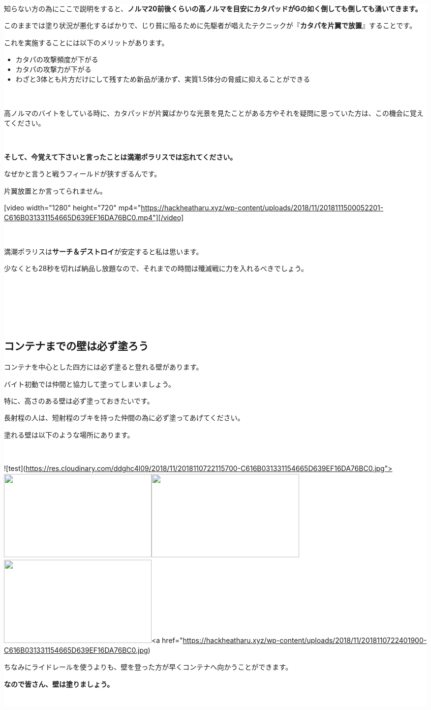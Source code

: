知らない方の為にここで説明をすると、<strong>ノルマ20前後くらいの高ノルマを目安にカタパッドがGの如く倒しても倒しても湧いてきます。</strong>

このままでは塗り状況が悪化するばかりで、じり貧に陥るために先駆者が唱えたテクニックが『<strong>カタパを片翼で放置</strong>』することです。

これを実施することには以下のメリットがあります。
<ul>
 	<li>カタパの攻撃頻度が下がる</li>
 	<li>カタパの攻撃力が下がる</li>
 	<li>わざと3体とも片方だけにして残すため新品が湧かず、実質1.5体分の脅威に抑えることができる</li>
</ul>
&nbsp;

高ノルマのバイトをしている時に、カタパッドが片翼ばかりな光景を見たことがある方やそれを疑問に思っていた方は、この機会に覚えてください。

&nbsp;

<strong>そして、今覚えて下さいと言ったことは満潮ポラリスでは忘れてください。</strong>

なぜかと言うと戦うフィールドが狭すぎるんです。

片翼放置とか言ってられません。

[video width="1280" height="720" mp4="https://hackheatharu.xyz/wp-content/uploads/2018/11/2018111500052201-C616B031331154665D639EF16DA76BC0.mp4"][/video]

&nbsp;

満潮ポラリスは<strong>サーチ＆デストロイ</strong>が安定すると私は思います。

少なくとも28秒を切れば納品し放題なので、それまでの時間は殲滅戦に力を入れるべきでしょう。

&nbsp;

&nbsp;

&nbsp;
<h2>コンテナまでの壁は必ず塗ろう</h2>
コンテナを中心とした四方には必ず塗ると登れる壁があります。

バイト初動では仲間と協力して塗ってしまいましょう。

特に、高さのある壁は必ず塗っておきたいです。

長射程の人は、短射程のブキを持った仲間の為に必ず塗ってあげてください。

塗れる壁は以下のような場所にあります。

&nbsp;

![test](https://res.cloudinary.com/ddghc4l09/2018/11/2018110722115700-C616B031331154665D639EF16DA76BC0.jpg"><img class="alignnone size-medium wp-image-1041" src="https://hackheatharu.xyz/wp-content/uploads/2018/11/2018110722115700-C616B031331154665D639EF16DA76BC0-300x169.jpg" alt="" width="300" height="169" /></a><a href="https://hackheatharu.xyz/wp-content/uploads/2018/11/2018110722121100-C616B031331154665D639EF16DA76BC0.jpg)
![test](https://res.cloudinary.com/ddghc4l09/2018/11/2018110722121600-C616B031331154665D639EF16DA76BC0.jpg"><img class="alignnone size-medium wp-image-1044" src="https://hackheatharu.xyz/wp-content/uploads/2018/11/2018110722121600-C616B031331154665D639EF16DA76BC0-300x169.jpg" alt="" width="300" height="169" /></a><a href="https://hackheatharu.xyz/wp-content/uploads/2018/11/2018110722120000-C616B031331154665D639EF16DA76BC0.jpg)
![test](https://res.cloudinary.com/ddghc4l09/2018/11/2018110721175500-C616B031331154665D639EF16DA76BC0.jpg"><img class="alignnone size-medium wp-image-1046" src="https://hackheatharu.xyz/wp-content/uploads/2018/11/2018110721175500-C616B031331154665D639EF16DA76BC0-300x169.jpg" alt="" width="300" height="169" /></a><a href="https://hackheatharu.xyz/wp-content/uploads/2018/11/2018110722401900-C616B031331154665D639EF16DA76BC0.jpg)
&nbsp;

ちなみにライドレールを使うよりも、壁を登った方が早くコンテナへ向かうことができます。

<strong>なので皆さん、壁は塗りましょう。</strong>

&nbsp;
